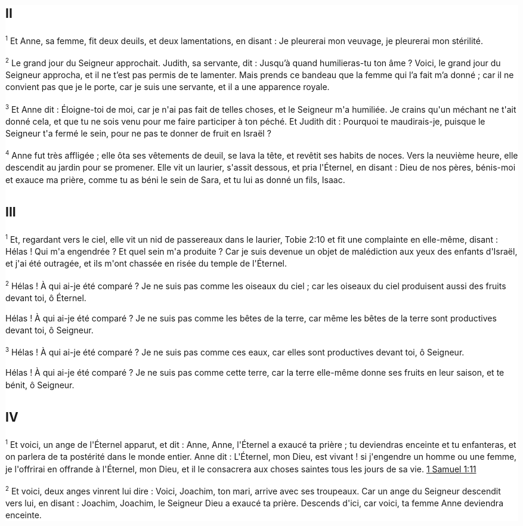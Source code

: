 ## II

<span id="v2_1"><sup><small>1</small></sup></span> Et Anne, sa femme, fit deux deuils, et deux lamentations, en disant : Je pleurerai mon veuvage, je pleurerai mon stérilité.

<span id="v2_2"><sup><small>2</small></sup></span> Le grand jour du Seigneur approchait. Judith, sa servante, dit : Jusqu’à quand humilieras-tu ton âme ? Voici, le grand jour du Seigneur approcha, et il ne t’est pas permis de te lamenter. Mais prends ce bandeau que la femme qui l’a fait m’a donné ; car il ne convient pas que je le porte, car je suis une servante, et il a une apparence royale.

<span id="v2_3"><sup><small>3</small></sup></span> Et Anne dit : Éloigne-toi de moi, car je n'ai pas fait de telles choses, et le Seigneur m'a humiliée. Je crains qu'un méchant ne t'ait donné cela, et que tu ne sois venu pour me faire participer à ton péché. Et Judith dit : Pourquoi te maudirais-je, puisque le Seigneur t'a fermé le sein, pour ne pas te donner de fruit en Israël ?

<span id="v2_4"><sup><small>4</small></sup></span> Anne fut très affligée ; elle ôta ses vêtements de deuil, se lava la tête, et revêtit ses habits de noces. Vers la neuvième heure, elle descendit au jardin pour se promener. Elle vit un laurier, s'assit dessous, et pria l'Éternel, en disant : Dieu de nos pères, bénis-moi et exauce ma prière, comme tu as béni le sein de Sara, et tu lui as donné un fils, Isaac.


## III

<span id="v3_1"><sup><small>1</small></sup></span> Et, regardant vers le ciel, elle vit un nid de passereaux dans le laurier, Tobie 2:10 et fit une complainte en elle-même, disant : Hélas ! Qui m'a engendrée ? Et quel sein m'a produite ? Car je suis devenue un objet de malédiction aux yeux des enfants d'Israël, et j'ai été outragée, et ils m'ont chassée en risée du temple de l'Éternel.

<span id="v3_2"><sup><small>2</small></sup></span> Hélas ! À qui ai-je été comparé ? Je ne suis pas comme les oiseaux du ciel ; car les oiseaux du ciel produisent aussi des fruits devant toi, ô Éternel.

Hélas ! À qui ai-je été comparé ? Je ne suis pas comme les bêtes de la terre, car même les bêtes de la terre sont productives devant toi, ô Seigneur.

<span id="v3_3"><sup><small>3</small></sup></span> Hélas ! À qui ai-je été comparé ? Je ne suis pas comme ces eaux, car elles sont productives devant toi, ô Seigneur.

Hélas ! À qui ai-je été comparé ? Je ne suis pas comme cette terre, car la terre elle-même donne ses fruits en leur saison, et te bénit, ô Seigneur.

## IV

<span id="v4_1"><sup><small>1</small></sup></span> Et voici, un ange de l'Éternel apparut, et dit : Anne, Anne, l'Éternel a exaucé ta prière ; tu deviendras enceinte et tu enfanteras, et on parlera de ta postérité dans le monde entier. Anne dit : L'Éternel, mon Dieu, est vivant ! si j'engendre un homme ou une femme, je l'offrirai en offrande à l'Éternel, mon Dieu, et il le consacrera aux choses saintes tous les jours de sa vie. [1 Samuel 1:11](/fr/Bible/1_Samuel/1#v11)

<span id="v4_2"><sup><small>2</small></sup></span> Et voici, deux anges vinrent lui dire : Voici, Joachim, ton mari, arrive avec ses troupeaux. Car un ange du Seigneur descendit vers lui, en disant : Joachim, Joachim, le Seigneur Dieu a exaucé ta prière. Descends d'ici, car voici, ta femme Anne deviendra enceinte.
